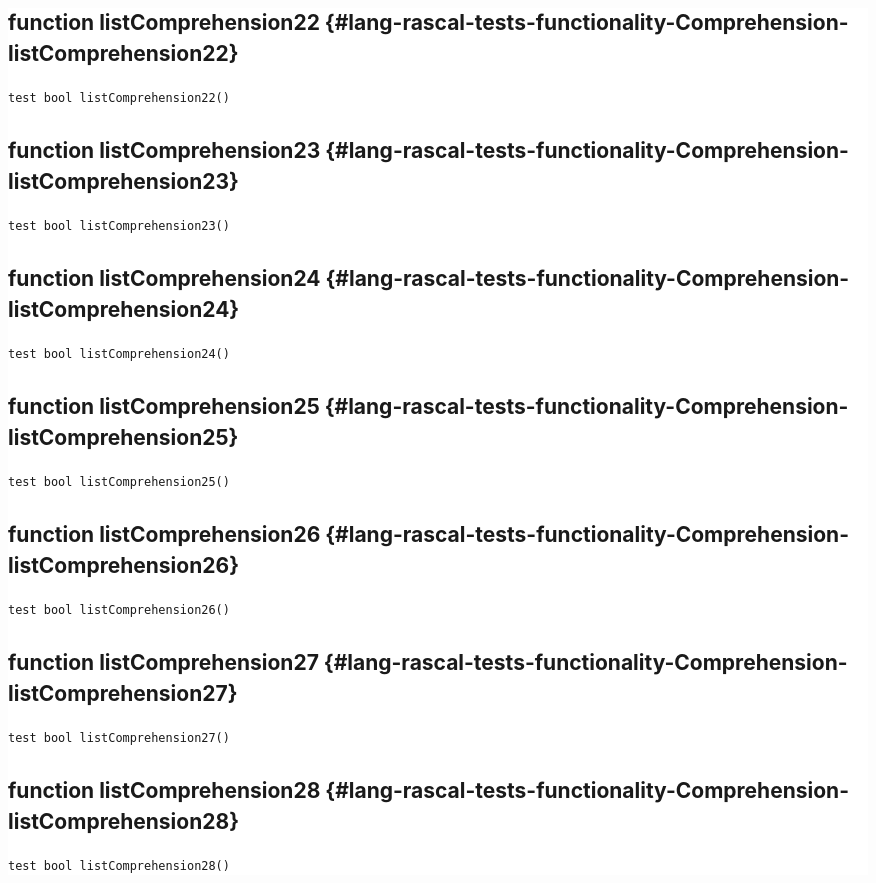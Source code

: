 ## function listComprehension22 {#lang-rascal-tests-functionality-Comprehension-listComprehension22}

```rascal
test bool listComprehension22()

```

## function listComprehension23 {#lang-rascal-tests-functionality-Comprehension-listComprehension23}

```rascal
test bool listComprehension23()

```

## function listComprehension24 {#lang-rascal-tests-functionality-Comprehension-listComprehension24}

```rascal
test bool listComprehension24()

```

## function listComprehension25 {#lang-rascal-tests-functionality-Comprehension-listComprehension25}

```rascal
test bool listComprehension25()

```

## function listComprehension26 {#lang-rascal-tests-functionality-Comprehension-listComprehension26}

```rascal
test bool listComprehension26()

```

## function listComprehension27 {#lang-rascal-tests-functionality-Comprehension-listComprehension27}

```rascal
test bool listComprehension27()

```

## function listComprehension28 {#lang-rascal-tests-functionality-Comprehension-listComprehension28}

```rascal
test bool listComprehension28()

```
